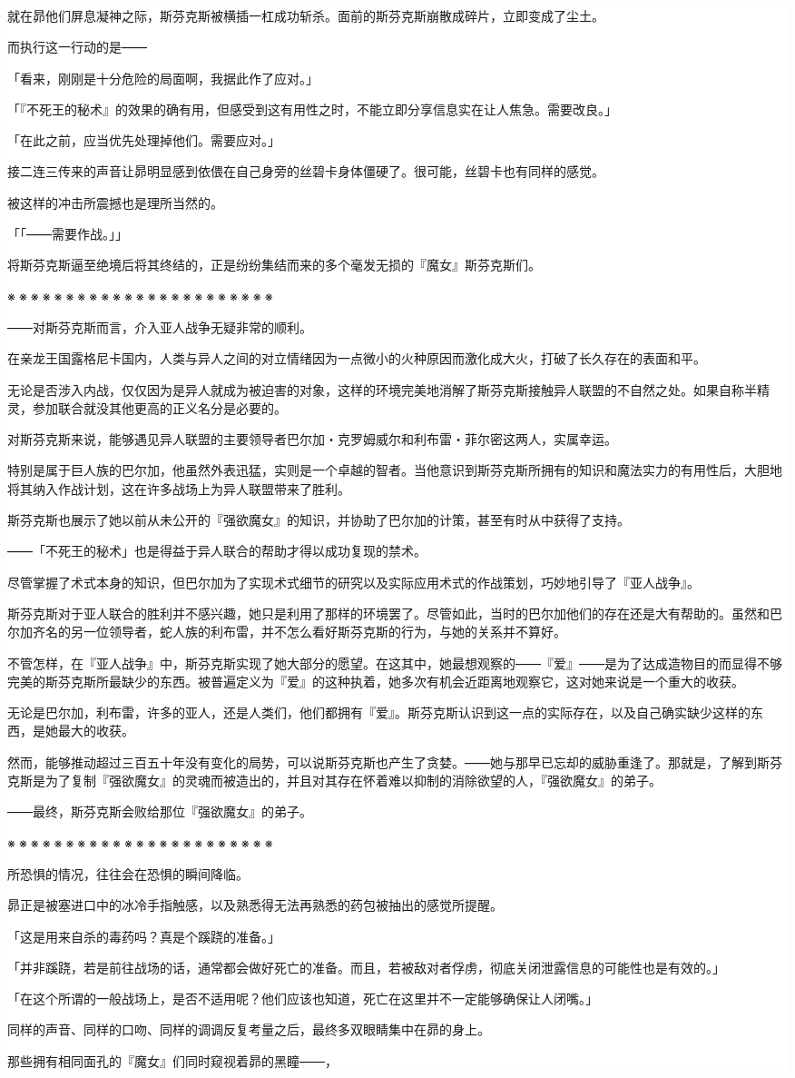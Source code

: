 就在昴他们屏息凝神之际，斯芬克斯被横插一杠成功斩杀。面前的斯芬克斯崩散成碎片，立即变成了尘土。

而执行这一行动的是——

「看来，刚刚是十分危险的局面啊，我据此作了应对。」

「『不死王的秘术』的效果的确有用，但感受到这有用性之时，不能立即分享信息实在让人焦急。需要改良。」

「在此之前，应当优先处理掉他们。需要应对。」

接二连三传来的声音让昴明显感到依偎在自己身旁的丝碧卡身体僵硬了。很可能，丝碧卡也有同样的感觉。

被这样的冲击所震撼也是理所当然的。

「「——需要作战。」」

将斯芬克斯逼至绝境后将其终结的，正是纷纷集结而来的多个毫发无损的『魔女』斯芬克斯们。

※ ※ ※ ※ ※ ※ ※ ※ ※ ※ ※ ※ ※ ※ ※ ※ ※ ※ ※ ※ ※ ※ ※

——对斯芬克斯而言，介入亚人战争无疑非常的顺利。

在亲龙王国露格尼卡国内，人类与异人之间的对立情绪因为一点微小的火种原因而激化成大火，打破了长久存在的表面和平。

无论是否涉入内战，仅仅因为是异人就成为被迫害的对象，这样的环境完美地消解了斯芬克斯接触异人联盟的不自然之处。如果自称半精灵，参加联合就没其他更高的正义名分是必要的。

对斯芬克斯来说，能够遇见异人联盟的主要领导者巴尔加・克罗姆威尔和利布雷・菲尔密这两人，实属幸运。

特别是属于巨人族的巴尔加，他虽然外表迅猛，实则是一个卓越的智者。当他意识到斯芬克斯所拥有的知识和魔法实力的有用性后，大胆地将其纳入作战计划，这在许多战场上为异人联盟带来了胜利。

斯芬克斯也展示了她以前从未公开的『强欲魔女』的知识，并协助了巴尔加的计策，甚至有时从中获得了支持。

——「不死王的秘术」也是得益于异人联合的帮助才得以成功复现的禁术。

尽管掌握了术式本身的知识，但巴尔加为了实现术式细节的研究以及实际应用术式的作战策划，巧妙地引导了『亚人战争』。

斯芬克斯对于亚人联合的胜利并不感兴趣，她只是利用了那样的环境罢了。尽管如此，当时的巴尔加他们的存在还是大有帮助的。虽然和巴尔加齐名的另一位领导者，蛇人族的利布雷，并不怎么看好斯芬克斯的行为，与她的关系并不算好。

不管怎样，在『亚人战争』中，斯芬克斯实现了她大部分的愿望。在这其中，她最想观察的——『爱』——是为了达成造物目的而显得不够完美的斯芬克斯所最缺少的东西。被普遍定义为『爱』的这种执着，她多次有机会近距离地观察它，这对她来说是一个重大的收获。

无论是巴尔加，利布雷，许多的亚人，还是人类们，他们都拥有『爱』。斯芬克斯认识到这一点的实际存在，以及自己确实缺少这样的东西，是她最大的收获。

然而，能够推动超过三百五十年没有变化的局势，可以说斯芬克斯也产生了贪婪。——她与那早已忘却的威胁重逢了。那就是，了解到斯芬克斯是为了复制『强欲魔女』的灵魂而被造出的，并且对其存在怀着难以抑制的消除欲望的人，『强欲魔女』的弟子。

——最终，斯芬克斯会败给那位『强欲魔女』的弟子。

※ ※ ※ ※ ※ ※ ※ ※ ※ ※ ※ ※ ※ ※ ※ ※ ※ ※ ※ ※ ※ ※ ※

所恐惧的情况，往往会在恐惧的瞬间降临。

昴正是被塞进口中的冰冷手指触感，以及熟悉得无法再熟悉的药包被抽出的感觉所提醒。

「这是用来自杀的毒药吗？真是个蹊跷的准备。」

「并非蹊跷，若是前往战场的话，通常都会做好死亡的准备。而且，若被敌对者俘虏，彻底关闭泄露信息的可能性也是有效的。」

「在这个所谓的一般战场上，是否不适用呢？他们应该也知道，死亡在这里并不一定能够确保让人闭嘴。」

同样的声音、同样的口吻、同样的调调反复考量之后，最终多双眼睛集中在昴的身上。

那些拥有相同面孔的『魔女』们同时窥视着昴的黑瞳——，
